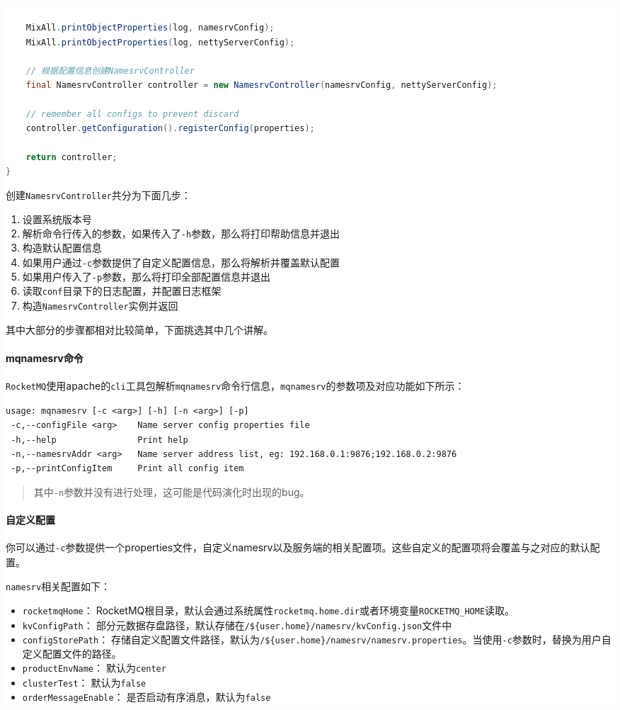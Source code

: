 ```java

    MixAll.printObjectProperties(log, namesrvConfig);
    MixAll.printObjectProperties(log, nettyServerConfig);

    // 根据配置信息创建NamesrvController
    final NamesrvController controller = new NamesrvController(namesrvConfig, nettyServerConfig);

    // remember all configs to prevent discard
    controller.getConfiguration().registerConfig(properties);

    return controller;
}

```

创建`NamesrvController`共分为下面几步：

1. 设置系统版本号
2. 解析命令行传入的参数，如果传入了`-h`参数，那么将打印帮助信息并退出
3. 构造默认配置信息
4. 如果用户通过`-c`参数提供了自定义配置信息，那么将解析并覆盖默认配置
5. 如果用户传入了`-p`参数，那么将打印全部配置信息并退出
6. 读取`conf`目录下的日志配置，并配置日志框架
7. 构造`NamesrvController`实例并返回

其中大部分的步骤都相对比较简单，下面挑选其中几个讲解。

#### mqnamesrv命令

`RocketMQ`使用apache的`cli`工具包解析`mqnamesrv`命令行信息，`mqnamesrv`的参数项及对应功能如下所示：

```
usage: mqnamesrv [-c <arg>] [-h] [-n <arg>] [-p]
 -c,--configFile <arg>    Name server config properties file
 -h,--help                Print help
 -n,--namesrvAddr <arg>   Name server address list, eg: 192.168.0.1:9876;192.168.0.2:9876
 -p,--printConfigItem     Print all config item
```

> 其中`-n`参数并没有进行处理，这可能是代码演化时出现的bug。

#### 自定义配置

你可以通过`-c`参数提供一个properties文件，自定义namesrv以及服务端的相关配置项。这些自定义的配置项将会覆盖与之对应的默认配置。

`namesrv`相关配置如下：

- `rocketmqHome`： RocketMQ根目录，默认会通过系统属性`rocketmq.home.dir`或者环境变量`ROCKETMQ_HOME`读取。
- `kvConfigPath`： 部分元数据存盘路径，默认存储在`/${user.home}/namesrv/kvConfig.json`文件中
- `configStorePath`： 存储自定义配置文件路径，默认为`/${user.home}/namesrv/namesrv.properties`。当使用`-c`参数时，替换为用户自定义配置文件的路径。
- `productEnvName`： 默认为`center`
- `clusterTest`： 默认为`false`
- `orderMessageEnable`： 是否启动有序消息，默认为`false`
